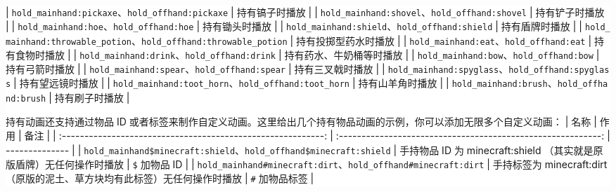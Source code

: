 |       `hold_mainhand:pickaxe`、`hold_offhand:pickaxe`        |                   持有镐子时播放                   |
|        `hold_mainhand:shovel`、`hold_offhand:shovel`         |                   持有铲子时播放                   |
|           `hold_mainhand:hoe`、`hold_offhand:hoe`            |                   持有锄头时播放                   |
|        `hold_mainhand:shield`、`hold_offhand:shield`         |                   持有盾牌时播放                   |
| `hold_mainhand:throwable_potion`、`hold_offhand:throwable_potion` |                持有投掷型药水时播放                |
|           `hold_mainhand:eat`、`hold_offhand:eat`            |                   持有食物时播放                   |
|         `hold_mainhand:drink`、`hold_offhand:drink`          |              持有药水、牛奶桶等时播放              |
|           `hold_mainhand:bow`、`hold_offhand:bow`            |                   持有弓箭时播放                   |
|         `hold_mainhand:spear`、`hold_offhand:spear`          |                  持有三叉戟时播放                  |
|      `hold_mainhand:spyglass`、`hold_offhand:spyglass`       |                  持有望远镜时播放                  |
|     `hold_mainhand:toot_horn`、`hold_offhand:toot_horn`      |                  持有山羊角时播放                  |
|         `hold_mainhand:brush`、`hold_offhand:brush`          |                   持有刷子时播放                   |

持有动画还支持通过物品 ID 或者标签来制作自定义动画。这里给出几个持有物品动画的示例，你可以添加无限多个自定义动画：
|                             名称                             |                             作用                             | 备注           |
| :----------------------------------------------------------: | :----------------------------------------------------------: | -------------- |
| `hold_mainhand$minecraft:shield`、`hold_offhand$minecraft:shield` | 手持物品 ID 为 minecraft:shield （其实就是原版盾牌）无任何操作时播放 | `$` 加物品 ID  |
| `hold_mainhand#minecraft:dirt`、`hold_offhand#minecraft:dirt` | 手持标签为 minecraft:dirt （原版的泥土、草方块均有此标签）无任何操作时播放 | `#` 加物品标签 |